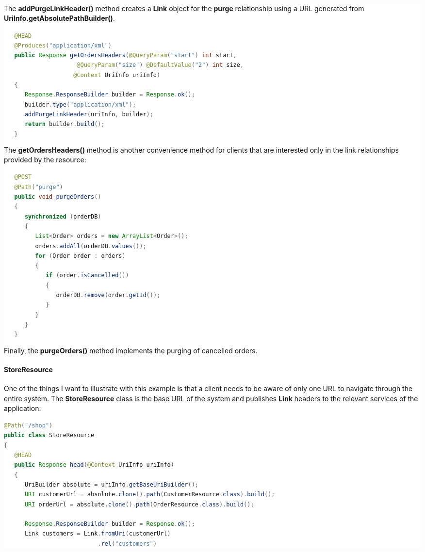 
The **addPurgeLinkHeader()** method creates a **Link** object for the **purge** relationship using a URL generated from **UriInfo.getAbsolutePathBuilder()**.



```Java
   @HEAD
   @Produces("application/xml")
   public Response getOrdersHeaders(@QueryParam("start") int start,
                     @QueryParam("size") @DefaultValue("2") int size,
                    @Context UriInfo uriInfo)
   {
      Response.ResponseBuilder builder = Response.ok();
      builder.type("application/xml");
      addPurgeLinkHeader(uriInfo, builder);
      return builder.build();
   }
```


The **getOrdersHeaders()** method is another convenience method for clients that are interested only in the link relationships provided by the resource:


```Java
   @POST
   @Path("purge")
   public void purgeOrders()
   {
      synchronized (orderDB)
      {
         List<Order> orders = new ArrayList<Order>();
         orders.addAll(orderDB.values());
         for (Order order : orders)
         {
            if (order.isCancelled())
            {
               orderDB.remove(order.getId());
            }
         }
      }
   }
```


Finally, the **purgeOrders()** method implements the purging of cancelled orders.


#### StoreResource


One of the things I want to illustrate with this example is that a client needs to be aware of only one URL to navigate through the entire system. The **StoreResource** class is the base URL of the system and publishes **Link** headers to the relevant services of the application:



```Java:src/main/java/com/restfully/shop/services/StoreResource.java
@Path("/shop")
public class StoreResource
{
   @HEAD
   public Response head(@Context UriInfo uriInfo)
   {
      UriBuilder absolute = uriInfo.getBaseUriBuilder();
      URI customerUrl = absolute.clone().path(CustomerResource.class).build();
      URI orderUrl = absolute.clone().path(OrderResource.class).build();

      Response.ResponseBuilder builder = Response.ok();
      Link customers = Link.fromUri(customerUrl)
                           .rel("customers")
```